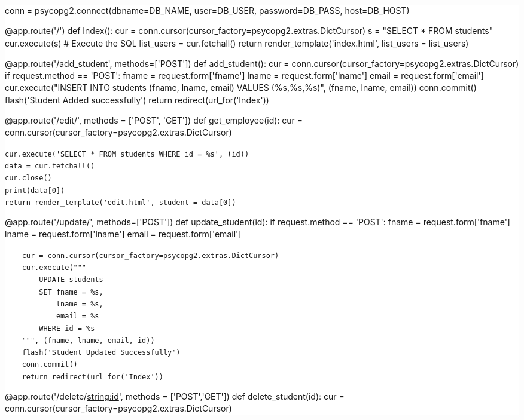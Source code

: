 conn = psycopg2.connect(dbname=DB_NAME, user=DB_USER, password=DB_PASS, host=DB_HOST)
 
@app.route('/')
def Index():
    cur = conn.cursor(cursor_factory=psycopg2.extras.DictCursor)
    s = "SELECT * FROM students"
    cur.execute(s) # Execute the SQL
    list_users = cur.fetchall()
    return render_template('index.html', list_users = list_users)
 
@app.route('/add_student', methods=['POST'])
def add_student():
    cur = conn.cursor(cursor_factory=psycopg2.extras.DictCursor)
    if request.method == 'POST':
        fname = request.form['fname']
        lname = request.form['lname']
        email = request.form['email']
        cur.execute("INSERT INTO students (fname, lname, email) VALUES (%s,%s,%s)", (fname, lname, email))
        conn.commit()
        flash('Student Added successfully')
        return redirect(url_for('Index'))
 
@app.route('/edit/<id>', methods = ['POST', 'GET'])
def get_employee(id):
    cur = conn.cursor(cursor_factory=psycopg2.extras.DictCursor)
   
    cur.execute('SELECT * FROM students WHERE id = %s', (id))
    data = cur.fetchall()
    cur.close()
    print(data[0])
    return render_template('edit.html', student = data[0])
 
@app.route('/update/<id>', methods=['POST'])
def update_student(id):
    if request.method == 'POST':
        fname = request.form['fname']
        lname = request.form['lname']
        email = request.form['email']
         
        cur = conn.cursor(cursor_factory=psycopg2.extras.DictCursor)
        cur.execute("""
            UPDATE students
            SET fname = %s,
                lname = %s,
                email = %s
            WHERE id = %s
        """, (fname, lname, email, id))
        flash('Student Updated Successfully')
        conn.commit()
        return redirect(url_for('Index'))
		
@app.route('/delete/<string:id>', methods = ['POST','GET'])
def delete_student(id):
    cur = conn.cursor(cursor_factory=psycopg2.extras.DictCursor)
   
